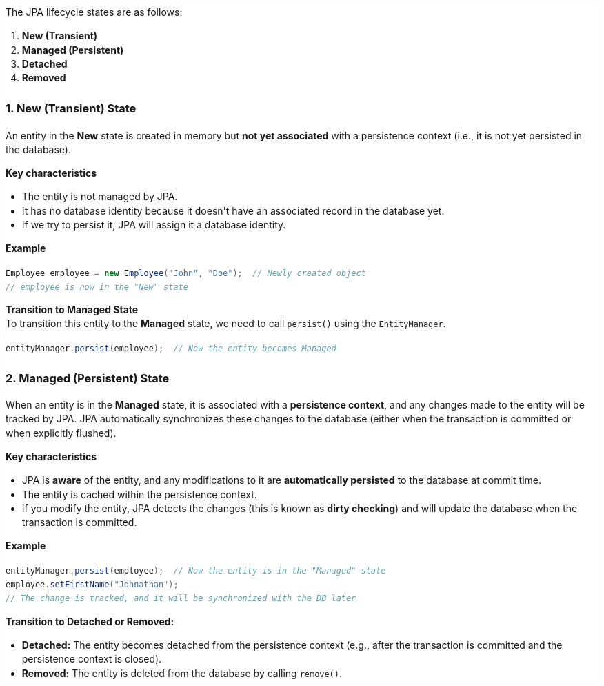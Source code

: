 The JPA lifecycle states are as follows:

1. **New (Transient)**
2. **Managed (Persistent)**
3. **Detached**
4. **Removed**

### 1. New (Transient) State

An entity in the **New** state is created in memory but **not yet associated** with a persistence context (i.e., it is not yet persisted in the database).

**Key characteristics**

* The entity is not managed by JPA.
* It has no database identity because it doesn't have an associated record in the database yet.
* If we try to persist it, JPA will assign it a database identity.

**Example**

```java
Employee employee = new Employee("John", "Doe");  // Newly created object
// employee is now in the "New" state
```

**Transition to Managed State**\
To transition this entity to the **Managed** state, we need to call `persist()` using the `EntityManager`.

```java
entityManager.persist(employee);  // Now the entity becomes Managed
```

### 2. Managed (Persistent) State

When an entity is in the **Managed** state, it is associated with a **persistence context**, and any changes made to the entity will be tracked by JPA. JPA automatically synchronizes these changes to the database (either when the transaction is committed or when explicitly flushed).

**Key characteristics**

* JPA is **aware** of the entity, and any modifications to it are **automatically persisted** to the database at commit time.
* The entity is cached within the persistence context.
* If you modify the entity, JPA detects the changes (this is known as **dirty checking**) and will update the database when the transaction is committed.

**Example**

```java
entityManager.persist(employee);  // Now the entity is in the "Managed" state
employee.setFirstName("Johnathan");
// The change is tracked, and it will be synchronized with the DB later
```

**Transition to Detached or Removed:**

* **Detached:** The entity becomes detached from the persistence context (e.g., after the transaction is committed and the persistence context is closed).
* **Removed:** The entity is deleted from the database by calling `remove()`.
